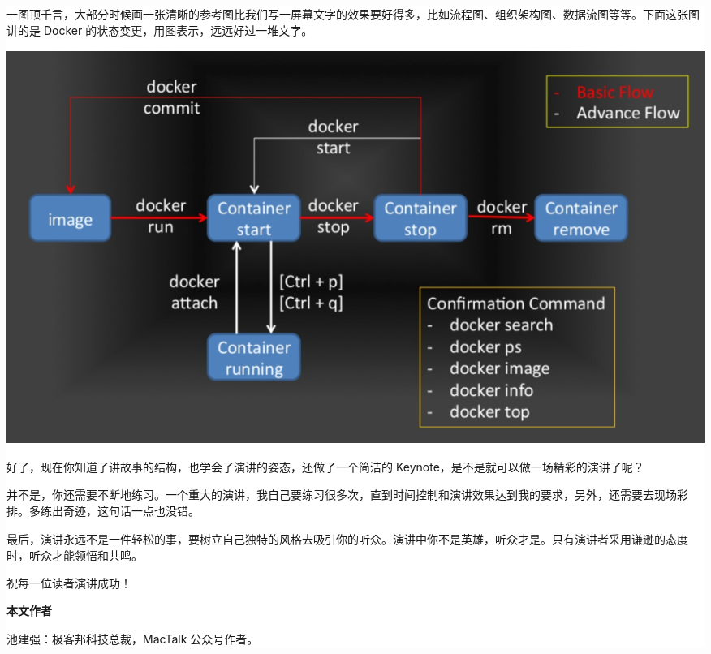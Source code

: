 一图顶千言，大部分时候画一张清晰的参考图比我们写一屏幕文字的效果要好得多，比如流程图、组织架构图、数据流图等等。下面这张图讲的是 Docker 的状态变更，用图表示，远远好过一堆文字。

![3-06](assets/3-06.png)



好了，现在你知道了讲故事的结构，也学会了演讲的姿态，还做了一个简洁的 Keynote，是不是就可以做一场精彩的演讲了呢？

并不是，你还需要不断地练习。一个重大的演讲，我自己要练习很多次，直到时间控制和演讲效果达到我的要求，另外，还需要去现场彩排。多练出奇迹，这句话一点也没错。

最后，演讲永远不是一件轻松的事，要树立自己独特的风格去吸引你的听众。演讲中你不是英雄，听众才是。只有演讲者采用谦逊的态度时，听众才能领悟和共鸣。

祝每一位读者演讲成功！





**本文作者**

池建强：极客邦科技总裁，MacTalk 公众号作者。



















